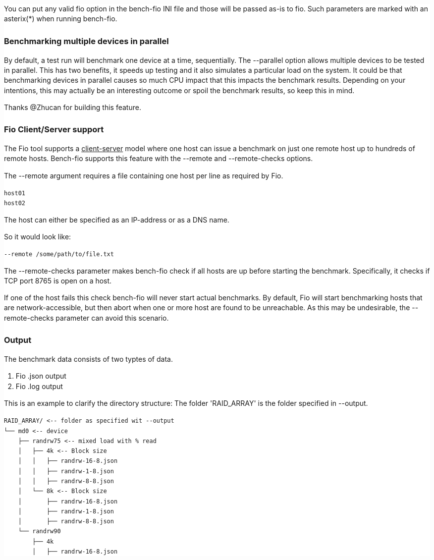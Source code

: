 You can put any valid fio option in the bench-fio INI file and those will be passed as-is to fio. Such parameters are
marked with an asterix(*) when running bench-fio.

### Benchmarking multiple devices in parallel

By default, a test run will benchmark one device at a time, sequentially. The --parallel option allows multiple devices
to be tested in parallel. This has two benefits, it speeds up testing and it also simulates a particular load on the system.
It could be that benchmarking devices in parallel causes so much CPU impact that this impacts the benchmark results.
Depending on your intentions, this may actually be an interesting outcome or spoil the benchmark results, so keep this in mind.

Thanks @Zhucan for building this feature.

### Fio Client/Server support

The Fio tool supports a [client-server][clientserver] model where one host can issue a benchmark on just one remote host
up to hundreds of remote hosts. Bench-fio supports this feature with the --remote and --remote-checks options. 

[clientserver]: https://fio.readthedocs.io/en/latest/fio_doc.html#client-server

The --remote argument requires a file containing one host per line as required by Fio. 

	host01
	host02

The host can either be specified as an IP-address or as a DNS name.

So it would look like:

	--remote /some/path/to/file.txt

The --remote-checks parameter makes bench-fio check if all hosts are up before starting the benchmark. 
Specifically, it checks if TCP port 8765 is open on a host.

If one of the host fails this check bench-fio will never start actual benchmarks. By default, Fio will start benchmarking 
hosts that are network-accessible, but then abort when one or more host are found to be unreachable. 
As this may be undesirable, the --remote-checks parameter can avoid this scenario.

### Output

The benchmark data consists of two typtes of data. 

1. Fio .json output
2. Fio .log output

This is an example to clarify the directory structure:
The folder 'RAID_ARRAY' is the folder specified in --output.

	RAID_ARRAY/ <-- folder as specified wit --output
	└── md0 <-- device
		├── randrw75 <-- mixed load with % read 
		│   ├── 4k <-- Block size
		│   │   ├── randrw-16-8.json
		│   │   ├── randrw-1-8.json
		│   │   ├── randrw-8-8.json
		│   └── 8k <-- Block size
		│       ├── randrw-16-8.json
		│       ├── randrw-1-8.json
		│       ├── randrw-8-8.json
		└── randrw90
			├── 4k
			│   ├── randrw-16-8.json

 [fioss]: https://github.com/axboe/fio/blob/master/examples/steadystate.fio
[snia]: https://www.snia.org/sites/default/education/tutorials/2011/fall/SolidState/EstherSpanjer_The_Why_How_SSD_Performance_Benchmarking.pdf